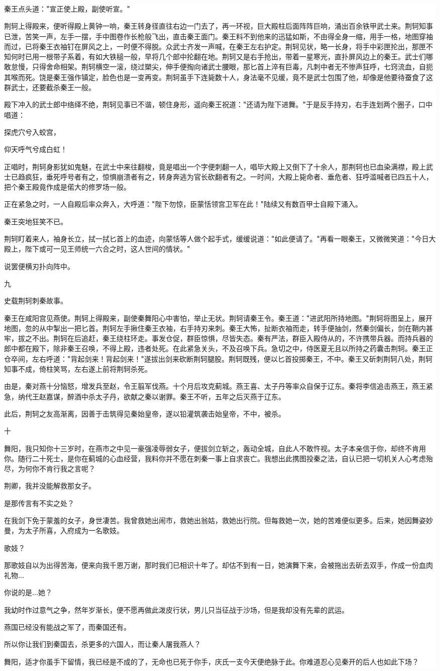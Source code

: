 秦王点头道："宣正使上殿，副使听宣。"

荆轲上得殿来，便听得殿上黄钟一响，秦王转身径直往右边一门去了，再一环视，巨大殿柱后面阵阵巨响，涌出百余铁甲武士来。荆轲知事已泄，苦笑一声，左手一摆，手中图卷作长枪般飞出，直击秦王面门。秦王料不到他来的迅猛如斯，不由得全身一缩，用手一格，地图穿袖而过，已将秦王衣袖钉在屏风之上，一时便不得脱。众武士齐发一声喊，在秦王左右护定。荆轲见状，略一长身，将手中彩匣抡出，那匣不知何时已用一根带子系着，有如大铁槌一般，早将几个郎中抡翻在地。荆轲又是右手抢出，带着一星寒光，直扑屏风边上的秦王。武士们哪敢怠慢，只得舍命相架。荆轲横空一滚，绕过槊尖，伸手便掏向诸武士腰眼，那匕首上淬有巨毒，凡刺中者无不惨声狂呼，七窍流血，自扼其喉而死。饶是秦王强作镇定，脸色也是一变再变。荆轲虽手下连毙数十人，身法毫不见缓，竟不是武士包围了他，却像是他要待蚕食了这群武士，还要截杀秦王一般。

殿下冲入的武士郎中络绎不绝，荆轲见事已不谐，顿住身形，遥向秦王祝道："还请为陛下进舞。"于是反手持刃，右手连划两个圈子，口中唱道：

探虎穴兮入蛟宫，

仰天呼气兮成白虹！

正唱时，荆轲身影犹如鬼魅，在武士中来往翻梭，竟是唱出一个字便刺翻一人，唱毕大殿上又倒下了十余人，那荆轲也已血染满襟，殿上武士已趋疯狂，垂死呼号者有之，惊惧崩溃者有之，转身奔逃为官长砍翻者有之。一时间，大殿上毙命者、垂危者、狂呼滥喊者已四五十人，把个秦王殿竟作成是偌大的修罗场一般。

正在紧急之时，一人自殿后率众奔入，大呼道："陛下勿惊，臣蒙恬领宫卫军在此！"陆续又有数百甲士自殿下涌入。

秦王突地狂笑不已。

荆轲盯着来人，袖身长立，拭一拭匕首上的血迹，向蒙恬等人做个起手式，缓缓说道："如此便请了。"再看一眼秦王，又微微笑道："今日大殿上，陛下或可一见王师统一六合之时，这人世间的情状。"

说罢便横刃扑向阵中。

九

史载荆轲刺秦故事。

秦王在咸阳宫见燕使。荆轲上得殿来，副使秦舞阳心中害怕，举止无状。荆轲请秦王令。秦王道："进武阳所持地图。"荆轲将图呈上，展开地图，忽的从中掣出一把匕首。荆轲左手揪住秦王衣袖，右手持刃来刺。秦王大怖，扯断衣袖而走，转手便抽剑，然秦剑偏长，剑在鞘内甚牢，拔之不出。荆轲在后追赶，秦王绕柱环走。事发仓促，群臣惊惧，尽皆失态。秦有严法，群臣入殿侍从的，不许携带兵器。而持兵器的郎中都在殿下，除非秦王召唤，不得上殿，违者处死。在此紧急关头，不及召唤下兵。急切之中，侍医夏无且以所持之药囊击荆轲。秦王正仓卒间，左右呼道："背起剑来！背起剑来！"遂拔出剑来砍断荆轲腿股。荆轲既残，便以匕首投掷秦王，不中。秦王又斫刺荆轲八处，荆轲知事不成，倚柱笑骂，左右遂上前将荆轲杀死。

由是，秦对燕十分恼怒，增发兵至赵，令王翦军伐燕。十个月后攻克蓟城。燕王喜、太子丹等率众自保于辽东。秦将李信追击燕王，燕王紧急，纳代王赵嘉谋，醉酒中杀太子丹，欲献之秦以谢罪。秦王不听，五年之后灭燕于辽东。

此后，荆轲之友高渐离，因善于击筑得见秦始皇帝，遂以铅灌筑袭击始皇帝，不中，被杀。

十

舞阳，我只知你十三岁时，在燕市之中见一豪强凌辱弱女子，便拔剑立斩之，轰动全城，自此人不敢忤视。太子本亲信于你，却终不肯用你。随行二十死士，是你在蓟城的心血经营，我料你并不愿在刺秦一事上自求丧亡。我想出此携图投秦之法，自认已把一切机关人心考虑殆尽，为何你不肯行我之言呢？

荆卿，我并没能解救那女子。

是那传言有不实之处？

在我剑下免于蒙羞的女子，身世凄苦。我曾救她出闹市，救她出翁姑，救她出行院。但每救她一次，她的苦难便似更多。后来，她因舞姿妙曼，为太子所喜，入府成为一名歌妓。

歌妓？

那歌妓自以为出得苦海，便来向我千恩万谢，那时我们已相识十年了。却估不到有一日，她演舞下来，会被拖出去斫去双手，作成一份血肉礼物…

你说的是…她？

我幼时作过意气之争，然年岁渐长，便不愿再做此泼皮行状，男儿只当征战于沙场，但是我却没有先辈的武运。

燕国已经没有能战之军了，而秦国还有。

所以你让我们到秦国去，杀更多的六国人，而让秦人屠我燕人？

舞阳，适才你虽手下留情，我已经是不成的了，无命也已死于你手，庆氏一支今天便绝脉于此。你难道忍心见秦开的后人也如此下场？
